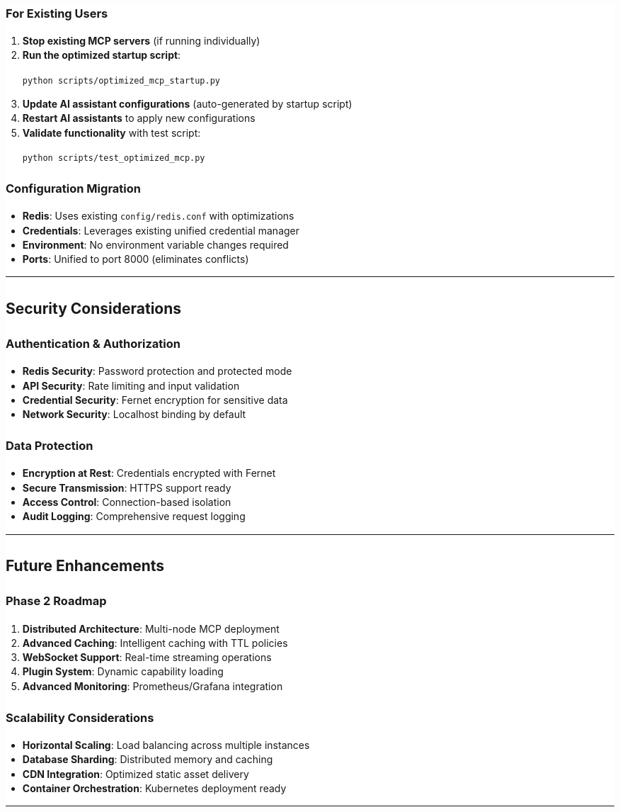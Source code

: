 ### For Existing Users

1. **Stop existing MCP servers** (if running individually)
2. **Run the optimized startup script**:
   ```bash
   python scripts/optimized_mcp_startup.py
   ```
3. **Update AI assistant configurations** (auto-generated by startup script)
4. **Restart AI assistants** to apply new configurations
5. **Validate functionality** with test script:
   ```bash
   python scripts/test_optimized_mcp.py
   ```

### Configuration Migration

- **Redis**: Uses existing `config/redis.conf` with optimizations
- **Credentials**: Leverages existing unified credential manager
- **Environment**: No environment variable changes required
- **Ports**: Unified to port 8000 (eliminates conflicts)

---

## Security Considerations

### Authentication & Authorization
- **Redis Security**: Password protection and protected mode
- **API Security**: Rate limiting and input validation
- **Credential Security**: Fernet encryption for sensitive data
- **Network Security**: Localhost binding by default

### Data Protection
- **Encryption at Rest**: Credentials encrypted with Fernet
- **Secure Transmission**: HTTPS support ready
- **Access Control**: Connection-based isolation
- **Audit Logging**: Comprehensive request logging

---

## Future Enhancements

### Phase 2 Roadmap
1. **Distributed Architecture**: Multi-node MCP deployment
2. **Advanced Caching**: Intelligent caching with TTL policies
3. **WebSocket Support**: Real-time streaming operations
4. **Plugin System**: Dynamic capability loading
5. **Advanced Monitoring**: Prometheus/Grafana integration

### Scalability Considerations
- **Horizontal Scaling**: Load balancing across multiple instances
- **Database Sharding**: Distributed memory and caching
- **CDN Integration**: Optimized static asset delivery
- **Container Orchestration**: Kubernetes deployment ready

---